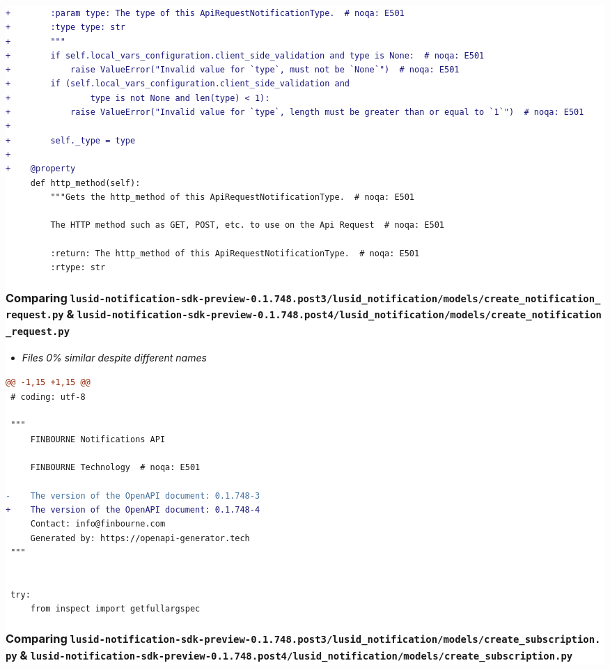 ```diff
+        :param type: The type of this ApiRequestNotificationType.  # noqa: E501
+        :type type: str
+        """
+        if self.local_vars_configuration.client_side_validation and type is None:  # noqa: E501
+            raise ValueError("Invalid value for `type`, must not be `None`")  # noqa: E501
+        if (self.local_vars_configuration.client_side_validation and
+                type is not None and len(type) < 1):
+            raise ValueError("Invalid value for `type`, length must be greater than or equal to `1`")  # noqa: E501
+
+        self._type = type
+
+    @property
     def http_method(self):
         """Gets the http_method of this ApiRequestNotificationType.  # noqa: E501
 
         The HTTP method such as GET, POST, etc. to use on the Api Request  # noqa: E501
 
         :return: The http_method of this ApiRequestNotificationType.  # noqa: E501
         :rtype: str
```

### Comparing `lusid-notification-sdk-preview-0.1.748.post3/lusid_notification/models/create_notification_request.py` & `lusid-notification-sdk-preview-0.1.748.post4/lusid_notification/models/create_notification_request.py`

 * *Files 0% similar despite different names*

```diff
@@ -1,15 +1,15 @@
 # coding: utf-8
 
 """
     FINBOURNE Notifications API
 
     FINBOURNE Technology  # noqa: E501
 
-    The version of the OpenAPI document: 0.1.748-3
+    The version of the OpenAPI document: 0.1.748-4
     Contact: info@finbourne.com
     Generated by: https://openapi-generator.tech
 """
 
 
 try:
     from inspect import getfullargspec
```

### Comparing `lusid-notification-sdk-preview-0.1.748.post3/lusid_notification/models/create_subscription.py` & `lusid-notification-sdk-preview-0.1.748.post4/lusid_notification/models/create_subscription.py`
